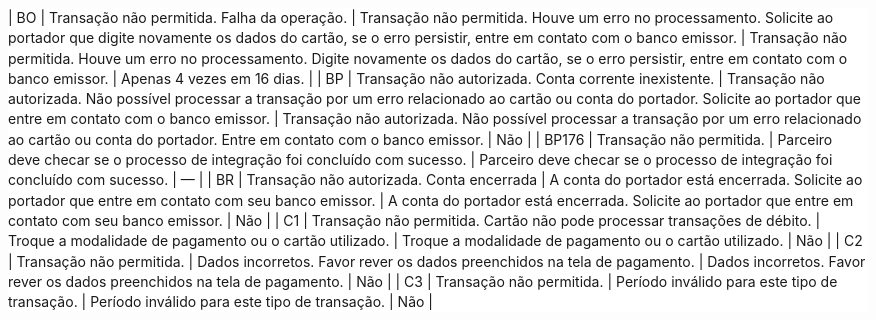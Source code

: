 | BO              | Transação não permitida. Falha da operação.                                                                                                                   | Transação não permitida. Houve um erro no processamento. Solicite ao portador que digite novamente os dados do cartão, se o erro persistir, entre em contato com o banco emissor.                                                                                                                      | Transação não permitida. Houve um erro no processamento. Digite novamente os dados do cartão, se o erro persistir, entre em contato com o banco emissor.                                                                  | Apenas 4 vezes em 16 dias.                           |
| BP              | Transação não autorizada. Conta corrente inexistente.                                                                                                         | Transação não autorizada. Não possível processar a transação por um erro relacionado ao cartão ou conta do portador. Solicite ao portador que entre em contato com o banco emissor.                                                                                                                    | Transação não autorizada. Não possível processar a transação por um erro relacionado ao cartão ou conta do portador. Entre em contato com o banco emissor.                                                                | Não                                                  |
| BP176           | Transação não permitida.                                                                                                                                      | Parceiro deve checar se o processo de integração foi concluído com sucesso.                                                                                                                                                                                                                            | Parceiro deve checar se o processo de integração foi concluído com sucesso.                                                                                                                                               | —                                                    |
| BR              | Transação não autorizada. Conta encerrada                                                                                                                     | A conta do portador está encerrada. Solicite ao portador que entre em contato com seu banco emissor.                                                                                                                                                                                                   | A conta do portador está encerrada. Solicite ao portador que entre em contato com seu banco emissor.                                                                                                                      | Não                                                  |
| C1              | Transação não permitida. Cartão não pode processar transações de débito.                                                                                      | Troque a modalidade de pagamento ou o cartão utilizado.                                                                                                                                                                                                                                                | Troque a modalidade de pagamento ou o cartão utilizado.                                                                                                                                                                   | Não                                                  |
| C2              | Transação não permitida.                                                                                                                                      | Dados incorretos. Favor rever os dados preenchidos na tela de pagamento.                                                                                                                                                                                                                               | Dados incorretos. Favor rever os dados preenchidos na tela de pagamento.                                                                                                                                                  | Não                                                  |
| C3              | Transação não permitida.                                                                                                                                      | Período inválido para este tipo de transação.                                                                                                                                                                                                                                                          | Período inválido para este tipo de transação.                                                                                                                                                                             | Não                                                  |
